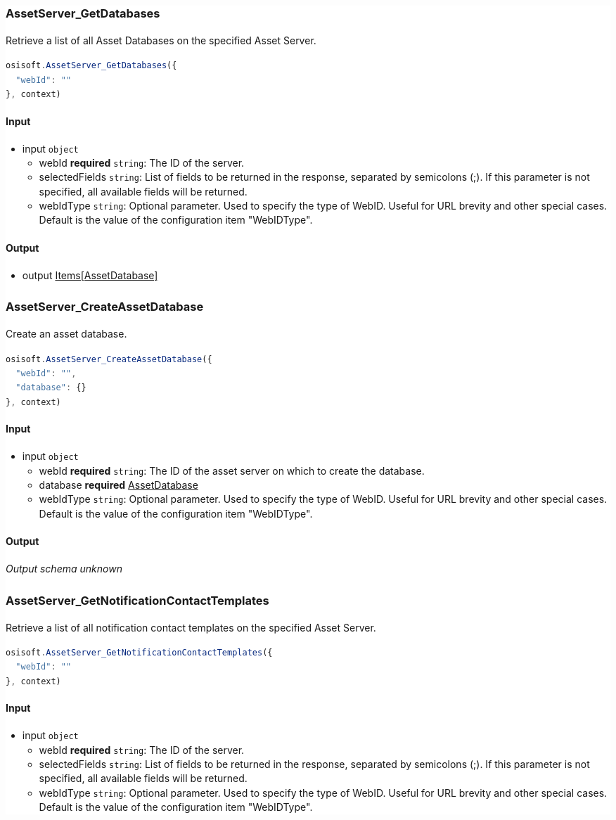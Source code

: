 ### AssetServer_GetDatabases
Retrieve a list of all Asset Databases on the specified Asset Server.


```js
osisoft.AssetServer_GetDatabases({
  "webId": ""
}, context)
```

#### Input
* input `object`
  * webId **required** `string`: The ID of the server.
  * selectedFields `string`: List of fields to be returned in the response, separated by semicolons (;). If this parameter is not specified, all available fields will be returned.
  * webIdType `string`: Optional parameter. Used to specify the type of WebID. Useful for URL brevity and other special cases. Default is the value of the configuration item "WebIDType".

#### Output
* output [Items[AssetDatabase]](#items[assetdatabase])

### AssetServer_CreateAssetDatabase
Create an asset database.


```js
osisoft.AssetServer_CreateAssetDatabase({
  "webId": "",
  "database": {}
}, context)
```

#### Input
* input `object`
  * webId **required** `string`: The ID of the asset server on which to create the database.
  * database **required** [AssetDatabase](#assetdatabase)
  * webIdType `string`: Optional parameter. Used to specify the type of WebID. Useful for URL brevity and other special cases. Default is the value of the configuration item "WebIDType".

#### Output
*Output schema unknown*

### AssetServer_GetNotificationContactTemplates
Retrieve a list of all notification contact templates on the specified Asset Server.


```js
osisoft.AssetServer_GetNotificationContactTemplates({
  "webId": ""
}, context)
```

#### Input
* input `object`
  * webId **required** `string`: The ID of the server.
  * selectedFields `string`: List of fields to be returned in the response, separated by semicolons (;). If this parameter is not specified, all available fields will be returned.
  * webIdType `string`: Optional parameter. Used to specify the type of WebID. Useful for URL brevity and other special cases. Default is the value of the configuration item "WebIDType".
